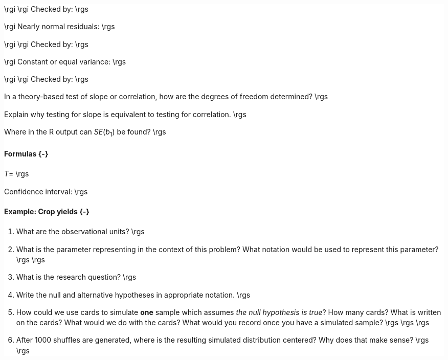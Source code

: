 \rgi \rgi Checked by: 
\rgs

\rgi Nearly normal residuals: 
\rgs

\rgi \rgi Checked by: 
\rgs

\rgi Constant or equal variance: 
\rgs

\rgi \rgi Checked by: 
\rgs

In a theory-based test of slope or correlation, how are the degrees of freedom determined?
\rgs	

Explain why testing for slope is equivalent to testing for correlation.
\rgs

Where in the R output can $SE(b_1)$ be found?
\rgs

#### Formulas {-}

$T=$
\rgs

Confidence interval: 
\rgs


#### Example: Crop yields {-}

1.	What are the observational units?
\rgs

2.	What is the parameter representing in the context of this problem?  What notation would be used to represent this parameter?
\rgs
\rgs

3.	What is the research question?
\rgs

4.	Write the null and alternative hypotheses in appropriate notation.
\rgs

5.	How could we use cards to simulate **one** sample which assumes *the null hypothesis is true*?  How many cards?  What is written on the cards?  What would we do with the cards?  What would you record once you have a simulated sample?
\rgs
\rgs
\rgs

6.	After 1000 shuffles are generated, where is the resulting simulated distribution centered?  Why does that make sense?
\rgs
\rgs
